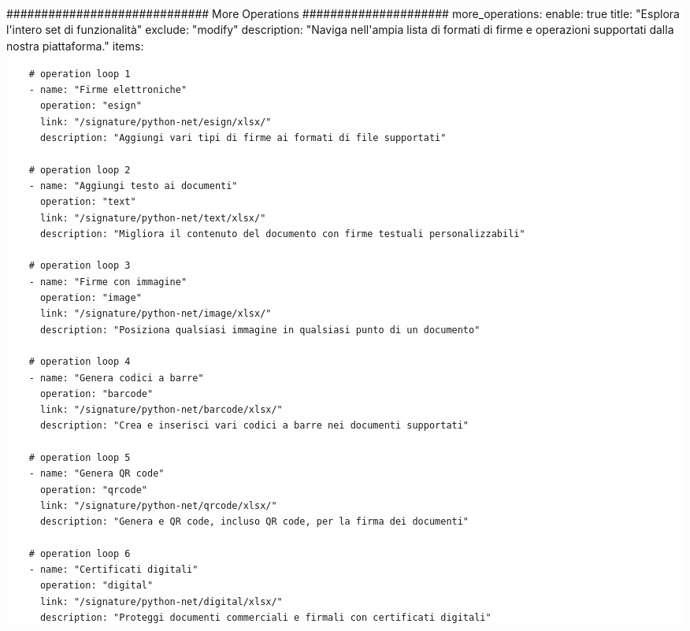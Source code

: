 
############################# More Operations #####################
more_operations:
    enable: true
    title: "Esplora l'intero set di funzionalità"
    exclude: "modify"
    description: "Naviga nell'ampia lista di formati di firme e operazioni supportati dalla nostra piattaforma."
    items: 
          
        # operation loop 1
        - name: "Firme elettroniche"
          operation: "esign"
          link: "/signature/python-net/esign/xlsx/"
          description: "Aggiungi vari tipi di firme ai formati di file supportati"

        # operation loop 2
        - name: "Aggiungi testo ai documenti"
          operation: "text"
          link: "/signature/python-net/text/xlsx/"
          description: "Migliora il contenuto del documento con firme testuali personalizzabili"

        # operation loop 3
        - name: "Firme con immagine"
          operation: "image"
          link: "/signature/python-net/image/xlsx/"
          description: "Posiziona qualsiasi immagine in qualsiasi punto di un documento"

        # operation loop 4
        - name: "Genera codici a barre"
          operation: "barcode"
          link: "/signature/python-net/barcode/xlsx/"
          description: "Crea e inserisci vari codici a barre nei documenti supportati"

        # operation loop 5
        - name: "Genera QR code"
          operation: "qrcode"
          link: "/signature/python-net/qrcode/xlsx/"
          description: "Genera e QR code, incluso QR code, per la firma dei documenti"
          
        # operation loop 6
        - name: "Certificati digitali"
          operation: "digital"
          link: "/signature/python-net/digital/xlsx/"
          description: "Proteggi documenti commerciali e firmali con certificati digitali"

